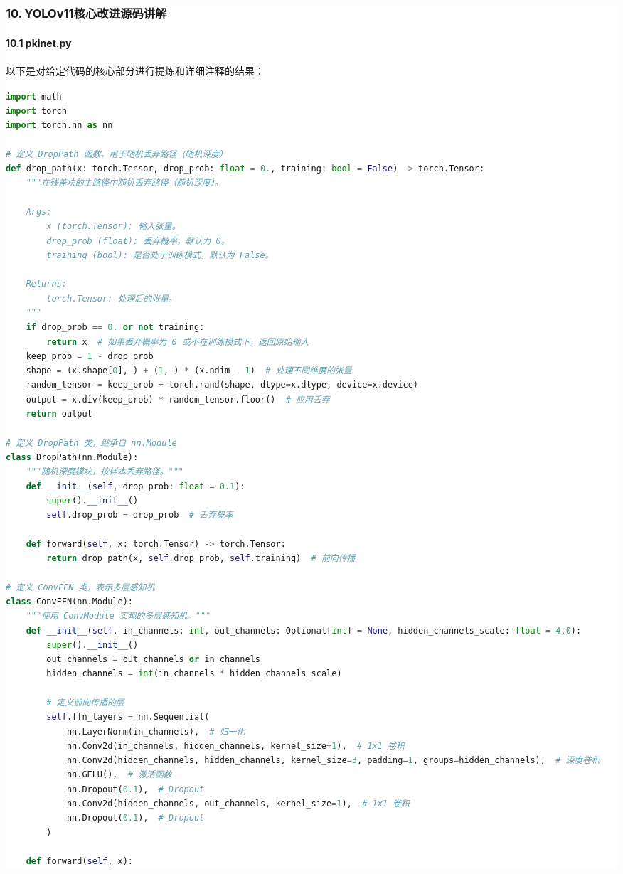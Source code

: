 
### 10. YOLOv11核心改进源码讲解

#### 10.1 pkinet.py

以下是对给定代码的核心部分进行提炼和详细注释的结果：

```python
import math
import torch
import torch.nn as nn

# 定义 DropPath 函数，用于随机丢弃路径（随机深度）
def drop_path(x: torch.Tensor, drop_prob: float = 0., training: bool = False) -> torch.Tensor:
    """在残差块的主路径中随机丢弃路径（随机深度）。
    
    Args:
        x (torch.Tensor): 输入张量。
        drop_prob (float): 丢弃概率，默认为 0。
        training (bool): 是否处于训练模式，默认为 False。
    
    Returns:
        torch.Tensor: 处理后的张量。
    """
    if drop_prob == 0. or not training:
        return x  # 如果丢弃概率为 0 或不在训练模式下，返回原始输入
    keep_prob = 1 - drop_prob
    shape = (x.shape[0], ) + (1, ) * (x.ndim - 1)  # 处理不同维度的张量
    random_tensor = keep_prob + torch.rand(shape, dtype=x.dtype, device=x.device)
    output = x.div(keep_prob) * random_tensor.floor()  # 应用丢弃
    return output

# 定义 DropPath 类，继承自 nn.Module
class DropPath(nn.Module):
    """随机深度模块，按样本丢弃路径。"""
    def __init__(self, drop_prob: float = 0.1):
        super().__init__()
        self.drop_prob = drop_prob  # 丢弃概率

    def forward(self, x: torch.Tensor) -> torch.Tensor:
        return drop_path(x, self.drop_prob, self.training)  # 前向传播

# 定义 ConvFFN 类，表示多层感知机
class ConvFFN(nn.Module):
    """使用 ConvModule 实现的多层感知机。"""
    def __init__(self, in_channels: int, out_channels: Optional[int] = None, hidden_channels_scale: float = 4.0):
        super().__init__()
        out_channels = out_channels or in_channels
        hidden_channels = int(in_channels * hidden_channels_scale)

        # 定义前向传播的层
        self.ffn_layers = nn.Sequential(
            nn.LayerNorm(in_channels),  # 归一化
            nn.Conv2d(in_channels, hidden_channels, kernel_size=1),  # 1x1 卷积
            nn.Conv2d(hidden_channels, hidden_channels, kernel_size=3, padding=1, groups=hidden_channels),  # 深度卷积
            nn.GELU(),  # 激活函数
            nn.Dropout(0.1),  # Dropout
            nn.Conv2d(hidden_channels, out_channels, kernel_size=1),  # 1x1 卷积
            nn.Dropout(0.1),  # Dropout
        )

    def forward(self, x):
```